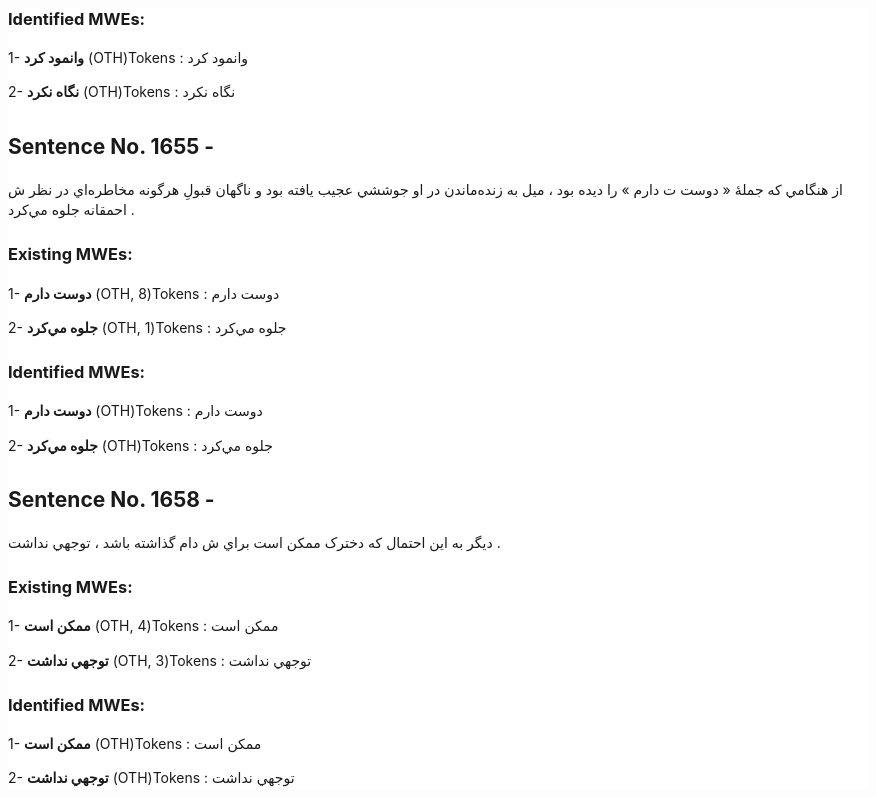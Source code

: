 ### Identified MWEs: 
1- **وانمود کرد** (OTH)Tokens : 
وانمود
کرد

2- **نگاه نکرد** (OTH)Tokens : 
نگاه
نکرد

## Sentence No. 1655 - 
از هنگامي که جملهٔ « دوست ت دارم » را ديده بود ، ميل به زنده‌ماندن در او جوششي عجيب يافته بود و ناگهان قبولِ هرگونه مخاطره‌اي در نظر ش احمقانه جلوه مي‌کرد . 
### Existing MWEs: 
1- **دوست دارم** (OTH, 8)Tokens : 
دوست
دارم

2- **جلوه مي‌کرد** (OTH, 1)Tokens : 
جلوه
مي‌کرد

### Identified MWEs: 
1- **دوست دارم** (OTH)Tokens : 
دوست
دارم

2- **جلوه مي‌کرد** (OTH)Tokens : 
جلوه
مي‌کرد

## Sentence No. 1658 - 
ديگر به اين احتمال که دخترک ممکن است براي ش دام گذاشته باشد ، توجهي نداشت . 
### Existing MWEs: 
1- **ممکن است** (OTH, 4)Tokens : 
ممکن
است

2- **توجهي نداشت** (OTH, 3)Tokens : 
توجهي
نداشت

### Identified MWEs: 
1- **ممکن است** (OTH)Tokens : 
ممکن
است

2- **توجهي نداشت** (OTH)Tokens : 
توجهي
نداشت
